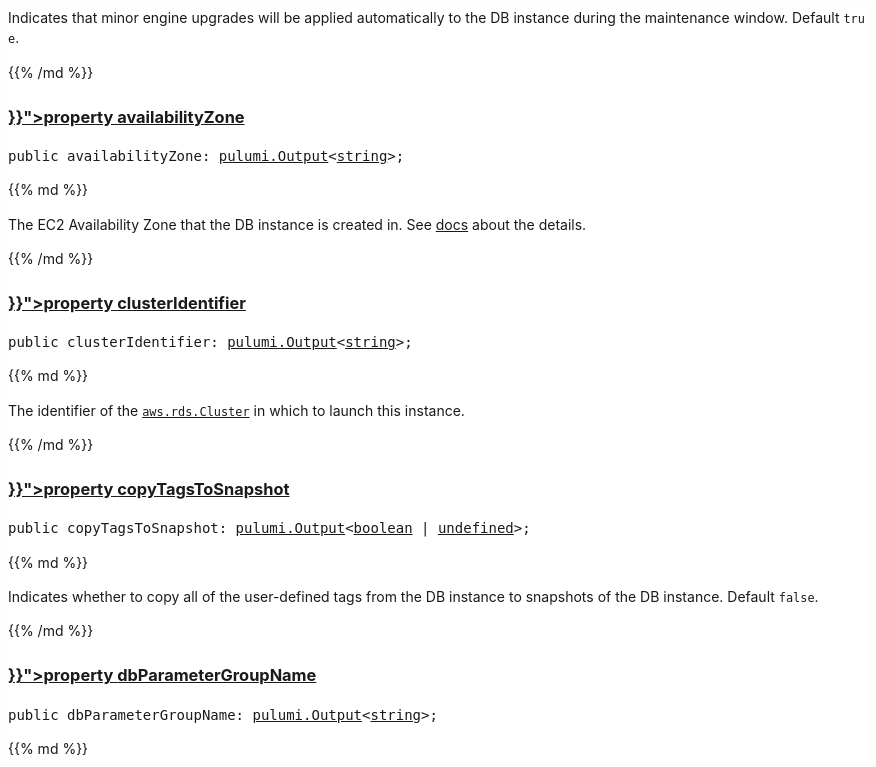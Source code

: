 Indicates that minor engine upgrades will be applied automatically to the DB instance during the maintenance window. Default `true`.

{{% /md %}}
</div>
<h3 class="pdoc-member-header" id="ClusterInstance-availabilityZone">
<a class="pdoc-child-name" href="{{< pkg-url pkg="aws" path="rds/clusterInstance.ts#L58" >}}">property <b>availabilityZone</b></a>
</h3>
<div class="pdoc-member-contents">
<pre class="highlight"><span class='kd'>public </span>availabilityZone: <a href='/docs/reference/pkg/nodejs/pulumi/pulumi/#Output'>pulumi.Output</a>&lt;<span class='kd'><a href='https://developer.mozilla.org/en-US/docs/Web/JavaScript/Reference/Global_Objects/String'>string</a></span>&gt;;</pre>
{{% md %}}

The EC2 Availability Zone that the DB instance is created in. See [docs](https://docs.aws.amazon.com/AmazonRDS/latest/APIReference/API_CreateDBInstance.html) about the details.

{{% /md %}}
</div>
<h3 class="pdoc-member-header" id="ClusterInstance-clusterIdentifier">
<a class="pdoc-child-name" href="{{< pkg-url pkg="aws" path="rds/clusterInstance.ts#L62" >}}">property <b>clusterIdentifier</b></a>
</h3>
<div class="pdoc-member-contents">
<pre class="highlight"><span class='kd'>public </span>clusterIdentifier: <a href='/docs/reference/pkg/nodejs/pulumi/pulumi/#Output'>pulumi.Output</a>&lt;<span class='kd'><a href='https://developer.mozilla.org/en-US/docs/Web/JavaScript/Reference/Global_Objects/String'>string</a></span>&gt;;</pre>
{{% md %}}

The identifier of the [`aws.rds.Cluster`](https://www.terraform.io/docs/providers/aws/r/rds_cluster.html) in which to launch this instance.

{{% /md %}}
</div>
<h3 class="pdoc-member-header" id="ClusterInstance-copyTagsToSnapshot">
<a class="pdoc-child-name" href="{{< pkg-url pkg="aws" path="rds/clusterInstance.ts#L66" >}}">property <b>copyTagsToSnapshot</b></a>
</h3>
<div class="pdoc-member-contents">
<pre class="highlight"><span class='kd'>public </span>copyTagsToSnapshot: <a href='/docs/reference/pkg/nodejs/pulumi/pulumi/#Output'>pulumi.Output</a>&lt;<span class='kd'><a href='https://developer.mozilla.org/en-US/docs/Web/JavaScript/Reference/Global_Objects/Boolean'>boolean</a></span> | <span class='kd'><a href='https://developer.mozilla.org/en-US/docs/Web/JavaScript/Reference/Global_Objects/undefined'>undefined</a></span>&gt;;</pre>
{{% md %}}

Indicates whether to copy all of the user-defined tags from the DB instance to snapshots of the DB instance. Default `false`.

{{% /md %}}
</div>
<h3 class="pdoc-member-header" id="ClusterInstance-dbParameterGroupName">
<a class="pdoc-child-name" href="{{< pkg-url pkg="aws" path="rds/clusterInstance.ts#L70" >}}">property <b>dbParameterGroupName</b></a>
</h3>
<div class="pdoc-member-contents">
<pre class="highlight"><span class='kd'>public </span>dbParameterGroupName: <a href='/docs/reference/pkg/nodejs/pulumi/pulumi/#Output'>pulumi.Output</a>&lt;<span class='kd'><a href='https://developer.mozilla.org/en-US/docs/Web/JavaScript/Reference/Global_Objects/String'>string</a></span>&gt;;</pre>
{{% md %}}
